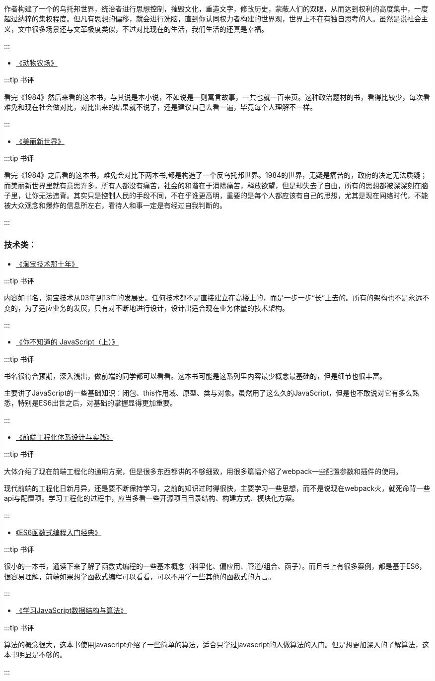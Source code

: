 作者构建了一个的乌托邦世界，统治者进行思想控制，摧毁文化，重造文字，修改历史，蒙蔽人们的双眼，从而达到权利的高度集中，一度超过纳粹的集权程度。但凡有思想的偏移，就会进行洗脑，直到你认同权力者构建的世界观，世界上不在有独自思考的人。虽然是说社会主义，文中很多场景还与文革极度类似，不过对比现在的生活，我们生活的还真是幸福。

:::

- [《动物农场》](https://book.douban.com/subject/26728835/)

:::tip 书评

看完《1984》然后来看的这本书，与其说是本小说，不如说是一则寓言故事，一共也就一百来页。这种政治题材的书，看得比较少，每次看难免和现在社会做对比，对比出来的结果就不说了，还是建议自己去看一遍，毕竟每个人理解不一样。

:::

- [《美丽新世界》](https://book.douban.com/subject/25838937/)

:::tip 书评

看完《1984》之后看的这本书，难免会对比下两本书,都是构造了一个反乌托邦世界。1984的世界，无疑是痛苦的，政府的决定无法质疑；而美丽新世界里就有意思许多，所有人都没有痛苦，社会的和谐在于消除痛苦，释放欲望，但是却失去了自由，所有的思想都被深深刻在脑子里，让你无法违背。其实只是控制人民的手段不同，不在乎谁更高明，重要的是每个人都应该有自己的思想，尤其是现在网络时代，不能被大众观念和爆炸的信息所左右，看待人和事一定是有经过自我判断的。

:::

### 技术类：
- [《淘宝技术那十年》](https://book.douban.com/subject/24335672/)

:::tip 书评

内容如书名，淘宝技术从03年到13年的发展史。任何技术都不是直接建立在高楼上的，而是一步一步“长”上去的。所有的架构也不是永远不变的，为了适应业务的发展，只有对不断地进行设计，设计出适合现在业务体量的技术架构。

:::

- [《你不知道的 JavaScript（上）》](https://book.douban.com/subject/26351021/)

:::tip 书评

书名很符合预期，深入浅出，做前端的同学都可以看看。这本书可能是这系列里内容最少概念最基础的，但是细节也很丰富。

主要讲了JavaScript的一些基础知识：闭包、this作用域、原型、类与对象。虽然用了这么久的JavaScript，但是也不敢说对它有多么熟悉，特别是ES6出世之后，对基础的掌握显得更加重要。

:::

- [《前端工程化体系设计与实践》](https://book.douban.com/subject/27605366/)

:::tip 书评

大体介绍了现在前端工程化的通用方案，但是很多东西都讲的不够细致，用很多篇幅介绍了webpack一些配置参数和插件的使用。

现代前端的工程化日新月异，还是要不断保持学习，之前的知识过时得很快，主要学习一些思想，而不是说现在webpack火，就死命背一些api与配置项。学习工程化的过程中，应当多看一些开源项目目录结构、构建方式、模块化方案。

:::

- [《ES6函数式编程入门经典》](https://book.douban.com/subject/30180100/)

:::tip 书评

很小的一本书，通读下来了解了函数式编程的一些基本概念（科里化、偏应用、管道/组合、函子）。而且书上有很多案例，都是基于ES6，很容易理解，前端如果想学函数式编程可以看看，可以不用学一些其他的函数式的方言。

:::

- [《学习JavaScript数据结构与算法》](https://book.douban.com/subject/26639401/)

:::tip 书评

算法的概念很大，这本书使用javascript介绍了一些简单的算法，适合只学过javascript的人做算法的入门。但是想更加深入的了解算法，这本书明显是不够的。

:::

